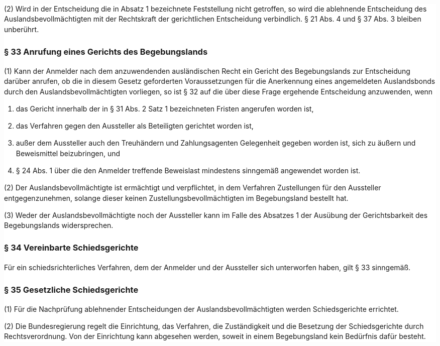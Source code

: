 (2) Wird in der Entscheidung die in Absatz 1 bezeichnete Feststellung
nicht getroffen, so wird die ablehnende Entscheidung des
Auslandsbevollmächtigten mit der Rechtskraft der gerichtlichen
Entscheidung verbindlich. § 21 Abs. 4 und § 37 Abs. 3 bleiben
unberührt.


### § 33 Anrufung eines Gerichts des Begebungslands

(1) Kann der Anmelder nach dem anzuwendenden ausländischen Recht ein
Gericht des Begebungslands zur Entscheidung darüber anrufen, ob die in
diesem Gesetz geforderten Voraussetzungen für die Anerkennung eines
angemeldeten Auslandsbonds durch den Auslandsbevollmächtigten
vorliegen, so ist § 32 auf die über diese Frage ergehende Entscheidung
anzuwenden, wenn

1.  das Gericht innerhalb der in § 31 Abs. 2 Satz 1 bezeichneten Fristen
    angerufen worden ist,


2.  das Verfahren gegen den Aussteller als Beteiligten gerichtet worden
    ist,


3.  außer dem Aussteller auch den Treuhändern und Zahlungsagenten
    Gelegenheit gegeben worden ist, sich zu äußern und Beweismittel
    beizubringen, und


4.  § 24 Abs. 1 über die den Anmelder treffende Beweislast mindestens
    sinngemäß angewendet worden ist.




(2) Der Auslandsbevollmächtigte ist ermächtigt und verpflichtet, in
dem Verfahren Zustellungen für den Aussteller entgegenzunehmen,
solange dieser keinen Zustellungsbevollmächtigten im Begebungsland
bestellt hat.

(3) Weder der Auslandsbevollmächtigte noch der Aussteller kann im
Falle des Absatzes 1 der Ausübung der Gerichtsbarkeit des
Begebungslands widersprechen.


### § 34 Vereinbarte Schiedsgerichte

Für ein schiedsrichterliches Verfahren, dem der Anmelder und der
Aussteller sich unterworfen haben, gilt § 33 sinngemäß.


### § 35 Gesetzliche Schiedsgerichte

(1) Für die Nachprüfung ablehnender Entscheidungen der
Auslandsbevollmächtigten werden Schiedsgerichte errichtet.

(2) Die Bundesregierung regelt die Einrichtung, das Verfahren, die
Zuständigkeit und die Besetzung der Schiedsgerichte durch
Rechtsverordnung. Von der Einrichtung kann abgesehen werden, soweit in
einem Begebungsland kein Bedürfnis dafür besteht.
